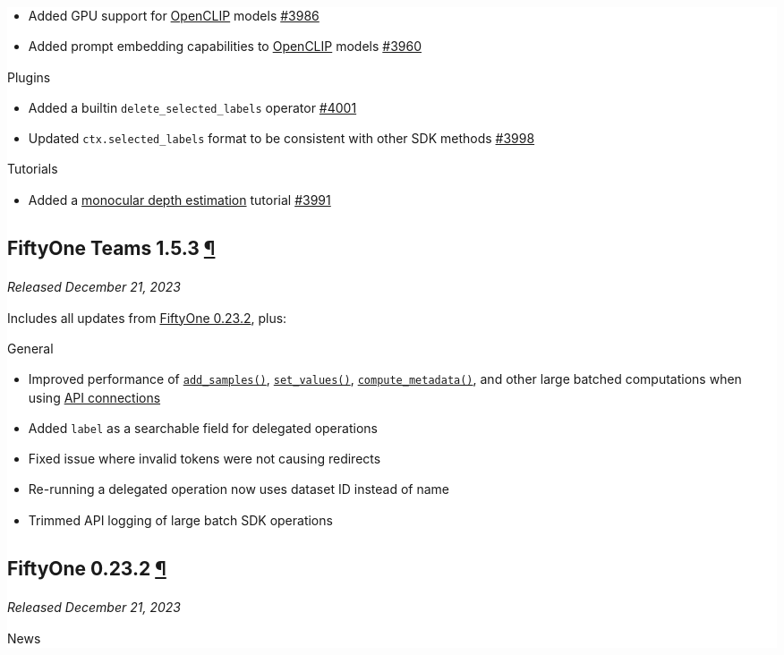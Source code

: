 - Added GPU support for [OpenCLIP](models/model_zoo/models.md#model-zoo-open-clip-torch) models
[#3986](https://github.com/voxel51/fiftyone/pull/3986)

- Added prompt embedding capabilities to
[OpenCLIP](models/model_zoo/models.md#model-zoo-open-clip-torch) models
[#3960](https://github.com/voxel51/fiftyone/pull/3960)

Plugins

- Added a builtin `delete_selected_labels` operator
[#4001](https://github.com/voxel51/fiftyone/pull/4001)

- Updated
`ctx.selected_labels`
format to be consistent with other SDK methods
[#3998](https://github.com/voxel51/fiftyone/pull/3998)

Tutorials

- Added a
[monocular depth estimation](tutorials/monocular_depth_estimation.md)
tutorial
[#3991](https://github.com/voxel51/fiftyone/pull/3991)

## FiftyOne Teams 1.5.3 [¶](\#fiftyone-teams-1-5-3 "Permalink to this headline")

_Released December 21, 2023_

Includes all updates from [FiftyOne 0.23.2](#release-notes-v0-23-2), plus:

General

- Improved performance of
[`add_samples()`](api/fiftyone.core.dataset.html#fiftyone.core.dataset.Dataset.add_samples "fiftyone.core.dataset.Dataset.add_samples"),
[`set_values()`](api/fiftyone.core.collections.html#fiftyone.core.collections.SampleCollection.set_values "fiftyone.core.collections.SampleCollection.set_values"),
[`compute_metadata()`](api/fiftyone.core.collections.html#fiftyone.core.collections.SampleCollection.compute_metadata "fiftyone.core.collections.SampleCollection.compute_metadata"),
and other large batched computations when using
[API connections](teams/api_connection.md#teams-api-connection)

- Added `label` as a searchable field for delegated operations

- Fixed issue where invalid tokens were not causing redirects

- Re-running a delegated operation now uses dataset ID instead of name

- Trimmed API logging of large batch SDK operations

## FiftyOne 0.23.2 [¶](\#fiftyone-0-23-2 "Permalink to this headline")

_Released December 21, 2023_

News
